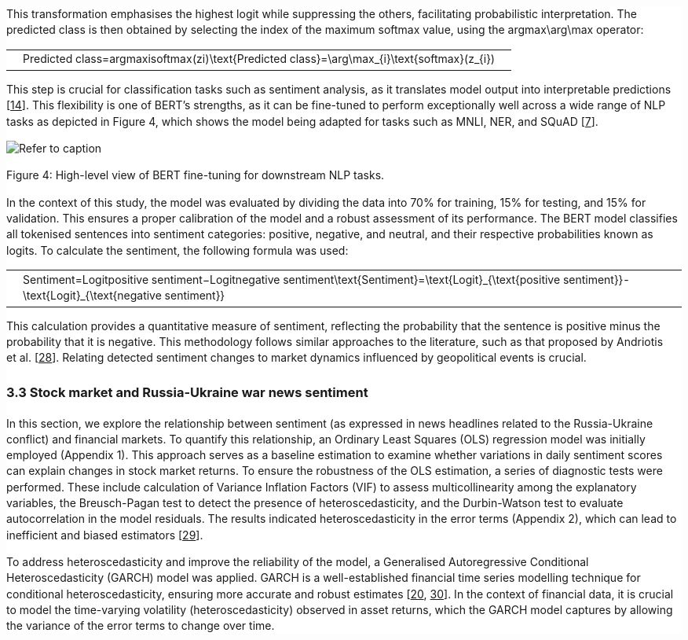 This transformation emphasises the highest logit while suppressing the others, facilitating probabilistic interpretation. The predicted class is then obtained by selecting the index of the maximum softmax value, using the arg⁡max\arg\max operator:

|  |  |  |
| --- | --- | --- |
|  | Predicted class=arg⁡maxi⁡softmax​(zi)\text{Predicted class}=\arg\max\_{i}\text{softmax}(z\_{i}) |  |

This step is crucial for classification tasks such as sentiment analysis, as it translates model output into interpretable predictions [[14](https://arxiv.org/html/2510.16503v1#bib.bib14)].
This flexibility is one of BERT’s strengths, as it can be fine-tuned to perform exceptionally well across a wide range of NLP tasks as depicted in Figure 4, which shows the model being adapted for tasks such as MNLI, NER, and SQuAD [[7](https://arxiv.org/html/2510.16503v1#bib.bib7)].

![Refer to caption](figures/fine-tuned.png)


Figure 4: High-level view of BERT fine-tuning for downstream NLP tasks.

In the context of this study, the model was evaluated by dividing the data into 70% for training, 15% for testing, and 15% for validation. This ensures a proper calibration of the model and a robust assessment of its performance. The BERT model classifies all tokenised sentences into sentiment categories: positive, negative, and neutral, and their respective probabilities known as logits. To calculate the sentiment, the following formula was used:

|  |  |  |
| --- | --- | --- |
|  | Sentiment=Logitpositive sentiment−Logitnegative sentiment\text{Sentiment}=\text{Logit}\_{\text{positive sentiment}}-\text{Logit}\_{\text{negative sentiment}} |  |

This calculation provides a quantitative measure of sentiment, reflecting the probability that the sentence is positive minus the probability that it is negative. This methodology follows similar approaches to the literature, such as that proposed by Andriotis et al. [[28](https://arxiv.org/html/2510.16503v1#bib.bib28)]. Relating detected sentiment changes to market dynamics influenced by geopolitical events is crucial.

### 3.3 Stock market and Russia-Ukraine war news sentiment

In this section, we explore the relationship between sentiment (as expressed in news headlines related to the Russia-Ukraine conflict) and financial markets. To quantify this relationship, an Ordinary Least Squares (OLS) regression model was initially employed (Appendix 1). This approach serves as a baseline estimation to examine whether variations in daily sentiment scores can explain changes in stock market returns.
To ensure the robustness of the OLS estimation, a series of diagnostic tests were performed. These include calculation of Variance Inflation Factors (VIF) to assess multicollinearity among the explanatory variables, the Breusch-Pagan test to detect the presence of heteroscedasticity, and the Durbin-Watson test to evaluate autocorrelation in the model residuals. The results indicated heteroscedasticity in the error terms (Appendix 2), which can lead to inefficient and biased estimators [[29](https://arxiv.org/html/2510.16503v1#bib.bib29)].

To address heteroscedasticity and improve the reliability of the model, a Generalised Autoregressive Conditional Heteroscedasticity (GARCH) model was applied. GARCH is a well-established financial time series modelling technique for conditional heteroscedasticity, ensuring more accurate and robust estimates [[20](https://arxiv.org/html/2510.16503v1#bib.bib20), [30](https://arxiv.org/html/2510.16503v1#bib.bib30)]. In the context of financial data, it is crucial to model the time-varying volatility (heteroscedasticity) observed in asset returns, which the GARCH model captures by allowing the variance of the error terms to change over time.
